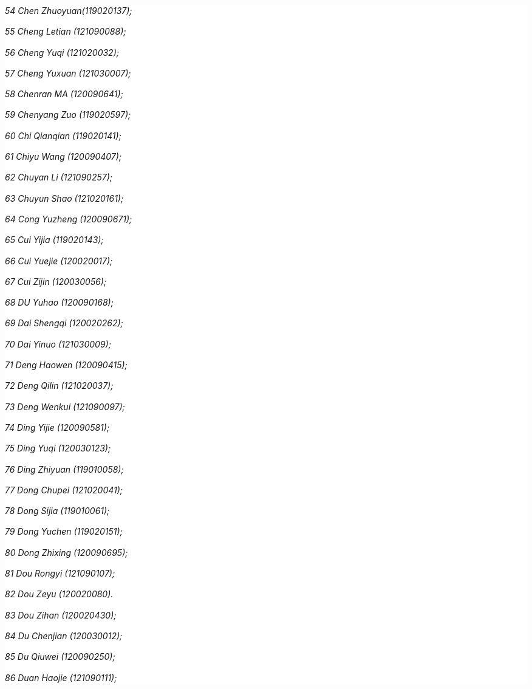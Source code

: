 _54 Chen Zhuoyuan(119020137);_

_55 Cheng Letian (121090088);_

_56 Cheng Yuqi (121020032);_

_57 Cheng Yuxuan (121030007);_

_58 Chenran MA (120090641);_

_59 Chenyang Zuo (119020597);_

_60 Chi Qianqian (119020141);_

_61 Chiyu Wang (120090407);_

_62 Chuyan Li (121090257);_

_63 Chuyun Shao (121020161);_

_64 Cong Yuzheng (120090671);_

_65 Cui Yijia (119020143);_

_66 Cui Yuejie (120020017);_

_67 Cui Zijin (120030056);_

_68 DU Yuhao (120090168);_

_69 Dai Shengqi (120020262);_

_70 Dai Yinuo (121030009);_

_71 Deng Haowen (120090415);_

_72 Deng Qilin (121020037);_

_73 Deng Wenkui (121090097);_

_74 Ding Yijie (120090581);_

_75 Ding Yuqi (120030123);_

_76 Ding Zhiyuan (119010058);_

_77 Dong Chupei (121020041);_

_78 Dong Sijia (119010061);_

_79 Dong Yuchen (119020151);_

_80 Dong Zhixing (120090695);_

_81 Dou Rongyi (121090107);_

_82 Dou Zeyu (120020080)._

_83 Dou Zihan (120020430);_

_84 Du Chenjian (120030012);_

_85 Du Qiuwei (120090250);_

_86 Duan Haojie (121090111);_
